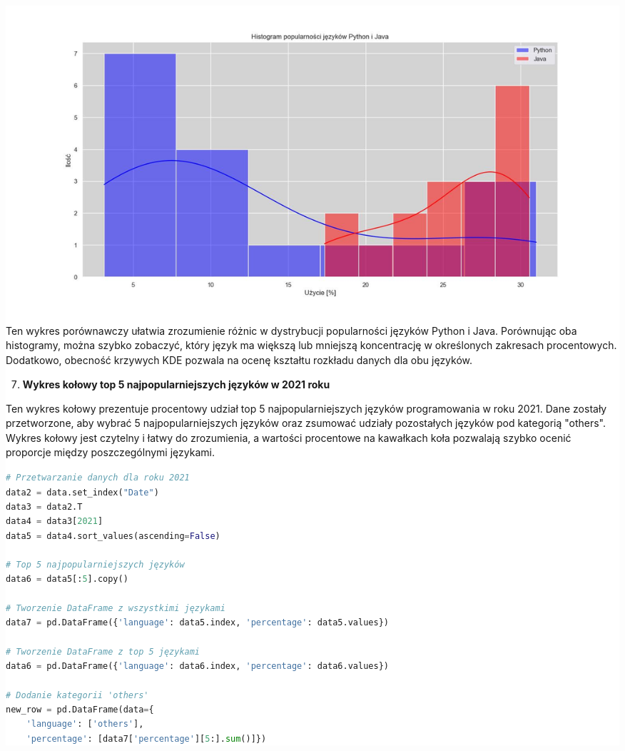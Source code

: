 ![Histogram](wykresy/8_histogram.jpg)

Ten wykres porównawczy ułatwia zrozumienie różnic w dystrybucji popularności języków Python i Java. Porównując oba histogramy, można szybko zobaczyć, który język ma większą lub mniejszą koncentrację w określonych zakresach procentowych. Dodatkowo, obecność krzywych KDE pozwala na ocenę kształtu rozkładu danych dla obu języków.

7. **Wykres kołowy top 5 najpopularniejszych języków w 2021 roku**

Ten wykres kołowy prezentuje procentowy udział top 5 najpopularniejszych języków programowania w roku 2021. Dane zostały przetworzone, aby wybrać 5 najpopularniejszych języków oraz zsumować udziały pozostałych języków pod kategorią "others". Wykres kołowy jest czytelny i łatwy do zrozumienia, a wartości procentowe na kawałkach koła pozwalają szybko ocenić proporcje między poszczególnymi językami.


```python
# Przetwarzanie danych dla roku 2021
data2 = data.set_index("Date")
data3 = data2.T
data4 = data3[2021]
data5 = data4.sort_values(ascending=False)

# Top 5 najpopularniejszych języków
data6 = data5[:5].copy()

# Tworzenie DataFrame z wszystkimi językami
data7 = pd.DataFrame({'language': data5.index, 'percentage': data5.values})

# Tworzenie DataFrame z top 5 językami
data6 = pd.DataFrame({'language': data6.index, 'percentage': data6.values})

# Dodanie kategorii 'others'
new_row = pd.DataFrame(data={
    'language': ['others'],
    'percentage': [data7['percentage'][5:].sum()]})

```
